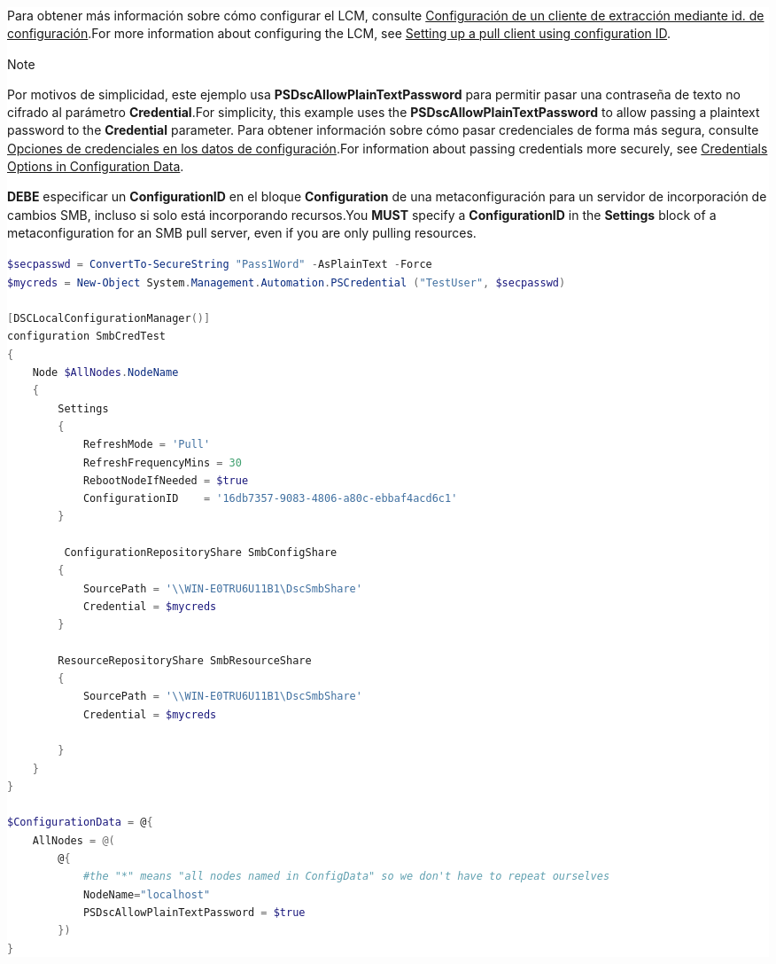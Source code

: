 <span data-ttu-id="69977-153">Para obtener más información sobre cómo configurar el LCM, consulte [Configuración de un cliente de extracción mediante id. de configuración](pullClientConfigID.md).</span><span class="sxs-lookup"><span data-stu-id="69977-153">For more information about configuring the LCM, see [Setting up a pull client using configuration ID](pullClientConfigID.md).</span></span>

> [!NOTE]
> <span data-ttu-id="69977-154">Por motivos de simplicidad, este ejemplo usa **PSDscAllowPlainTextPassword** para permitir pasar una contraseña de texto no cifrado al parámetro **Credential**.</span><span class="sxs-lookup"><span data-stu-id="69977-154">For simplicity, this example uses the **PSDscAllowPlainTextPassword** to allow passing a plaintext password to the **Credential** parameter.</span></span> <span data-ttu-id="69977-155">Para obtener información sobre cómo pasar credenciales de forma más segura, consulte [Opciones de credenciales en los datos de configuración](../configurations/configDataCredentials.md).</span><span class="sxs-lookup"><span data-stu-id="69977-155">For information about passing credentials more securely, see [Credentials Options in Configuration Data](../configurations/configDataCredentials.md).</span></span>
>
> <span data-ttu-id="69977-156">**DEBE** especificar un **ConfigurationID** en el bloque **Configuration** de una metaconfiguración para un servidor de incorporación de cambios SMB, incluso si solo está incorporando recursos.</span><span class="sxs-lookup"><span data-stu-id="69977-156">You **MUST** specify a **ConfigurationID** in the **Settings** block of a metaconfiguration for an SMB pull server, even if you are only pulling resources.</span></span>

```powershell
$secpasswd = ConvertTo-SecureString "Pass1Word" -AsPlainText -Force
$mycreds = New-Object System.Management.Automation.PSCredential ("TestUser", $secpasswd)

[DSCLocalConfigurationManager()]
configuration SmbCredTest
{
    Node $AllNodes.NodeName
    {
        Settings
        {
            RefreshMode = 'Pull'
            RefreshFrequencyMins = 30
            RebootNodeIfNeeded = $true
            ConfigurationID    = '16db7357-9083-4806-a80c-ebbaf4acd6c1'
        }

         ConfigurationRepositoryShare SmbConfigShare
        {
            SourcePath = '\\WIN-E0TRU6U11B1\DscSmbShare'
            Credential = $mycreds
        }

        ResourceRepositoryShare SmbResourceShare
        {
            SourcePath = '\\WIN-E0TRU6U11B1\DscSmbShare'
            Credential = $mycreds

        }
    }
}

$ConfigurationData = @{
    AllNodes = @(
        @{
            #the "*" means "all nodes named in ConfigData" so we don't have to repeat ourselves
            NodeName="localhost"
            PSDscAllowPlainTextPassword = $true
        })
}
```
